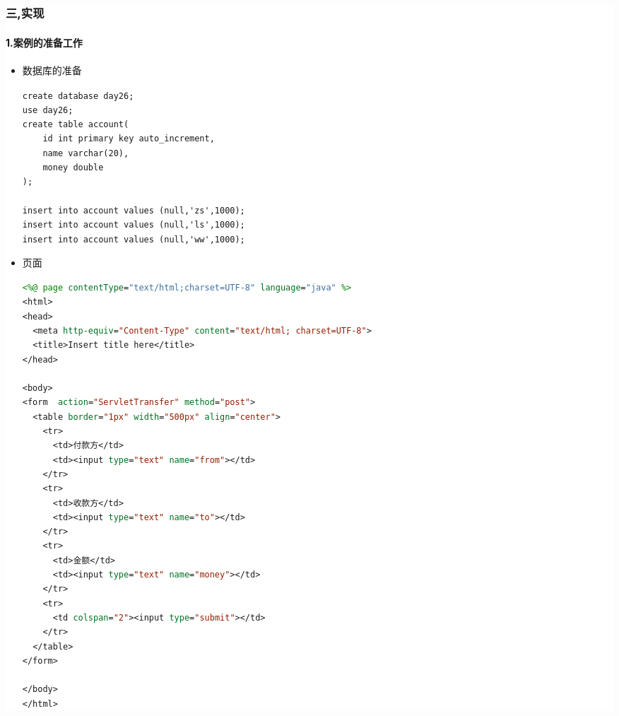 ### 三,实现

#### 1.案例的准备工作

+ 数据库的准备

  ```mysql
  create database day26;
  use day26;
  create table account(
      id int primary key auto_increment,
      name varchar(20),
      money double
  );
  
  insert into account values (null,'zs',1000);
  insert into account values (null,'ls',1000);
  insert into account values (null,'ww',1000);
  ```

+ 页面

  ```jsp
  <%@ page contentType="text/html;charset=UTF-8" language="java" %>
  <html>
  <head>
    <meta http-equiv="Content-Type" content="text/html; charset=UTF-8">
    <title>Insert title here</title>
  </head>
  
  <body>
  <form  action="ServletTransfer" method="post">
    <table border="1px" width="500px" align="center">
      <tr>
        <td>付款方</td>
        <td><input type="text" name="from"></td>
      </tr>
      <tr>
        <td>收款方</td>
        <td><input type="text" name="to"></td>
      </tr>
      <tr>
        <td>金额</td>
        <td><input type="text" name="money"></td>
      </tr>
      <tr>
        <td colspan="2"><input type="submit"></td>
      </tr>
    </table>
  </form>
  
  </body>
  </html>
  ```
  